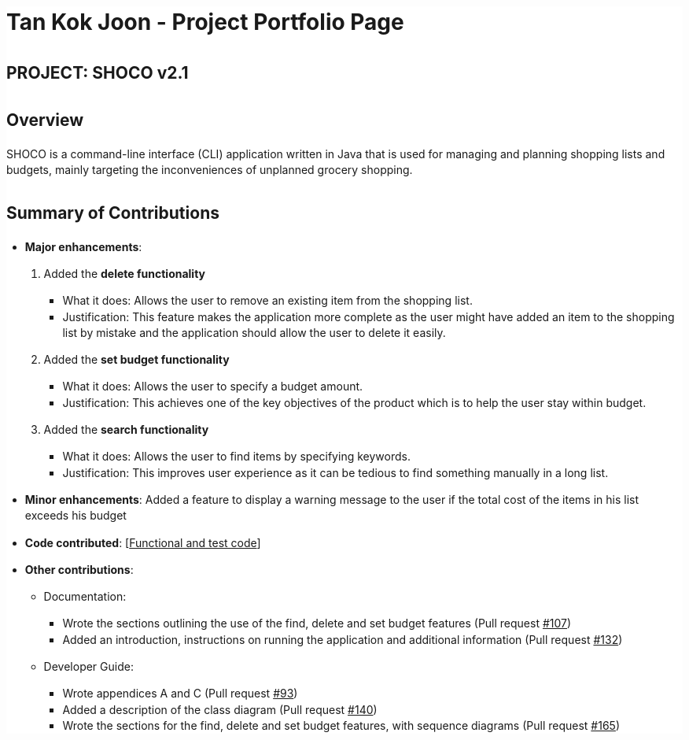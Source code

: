 # Tan Kok Joon - Project Portfolio Page

## PROJECT: SHOCO v2.1

## Overview

SHOCO is a command-line interface (CLI) application written in Java that is used for managing and planning shopping lists
and budgets, mainly targeting the inconveniences of unplanned grocery shopping.

## Summary of Contributions

- **Major enhancements**:
   1. Added the **delete functionality**
      - What it does: Allows the user to remove an existing item from the shopping list.
      - Justification: This feature makes the application more complete as the user might have added an item to the shopping
      list by mistake and the application should allow the user to delete it easily.

   2. Added the **set budget functionality**
      - What it does: Allows the user to specify a budget amount.
      - Justification: This achieves one of the key objectives of the product which is to help the user stay within budget.
      
   3. Added the **search functionality**
      - What it does: Allows the user to find items by specifying keywords.
      - Justification: This improves user experience as it can be tedious to find something manually in a
      long list.

- **Minor enhancements**: Added a feature to display a warning message to the user if the total cost of the items in his list exceeds
his budget
     
- **Code contributed**: [[Functional and test code](https://nus-cs2113-ay1920s2.github.io/tp-dashboard/#breakdown=true&search=kokjoon97&sort=groupTitle&sortWithin=title&since=2020-03-01&timeframe=commit&mergegroup=false&groupSelect=groupByRepos)]

- **Other contributions**:

  - Documentation:
    - Wrote the sections outlining the use of the find, delete and set budget features (Pull request [#107](https://github.com/AY1920S2-CS2113T-T13-1/tp/pull/107))
    - Added an introduction, instructions on running the application and additional information (Pull request [#132](https://github.com/AY1920S2-CS2113T-T13-1/tp/pull/132))

  - Developer Guide:
    - Wrote appendices A and C (Pull request [#93](https://github.com/AY1920S2-CS2113T-T13-1/tp/pull/93))
    - Added a description of the class diagram (Pull request [#140](https://github.com/AY1920S2-CS2113T-T13-1/tp/pull/140))
    - Wrote the sections for the find, delete and set budget features, with sequence diagrams (Pull request [#165](https://github.com/AY1920S2-CS2113T-T13-1/tp/pull/165))
    